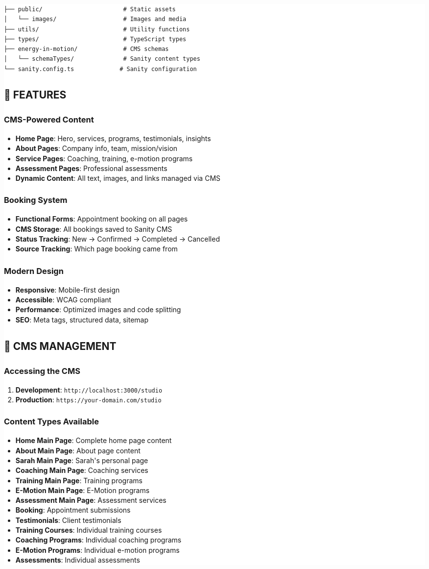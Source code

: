 ```
├── public/                       # Static assets
│   └── images/                   # Images and media
├── utils/                        # Utility functions
├── types/                        # TypeScript types
├── energy-in-motion/             # CMS schemas
│   └── schemaTypes/              # Sanity content types
└── sanity.config.ts             # Sanity configuration
```

## **🎨 FEATURES**

### **CMS-Powered Content**

- **Home Page**: Hero, services, programs, testimonials, insights
- **About Pages**: Company info, team, mission/vision
- **Service Pages**: Coaching, training, e-motion programs
- **Assessment Pages**: Professional assessments
- **Dynamic Content**: All text, images, and links managed via CMS

### **Booking System**

- **Functional Forms**: Appointment booking on all pages
- **CMS Storage**: All bookings saved to Sanity CMS
- **Status Tracking**: New → Confirmed → Completed → Cancelled
- **Source Tracking**: Which page booking came from

### **Modern Design**

- **Responsive**: Mobile-first design
- **Accessible**: WCAG compliant
- **Performance**: Optimized images and code splitting
- **SEO**: Meta tags, structured data, sitemap

## **🔧 CMS MANAGEMENT**

### **Accessing the CMS**

1. **Development**: `http://localhost:3000/studio`
2. **Production**: `https://your-domain.com/studio`

### **Content Types Available**

- **Home Main Page**: Complete home page content
- **About Main Page**: About page content
- **Sarah Main Page**: Sarah's personal page
- **Coaching Main Page**: Coaching services
- **Training Main Page**: Training programs
- **E-Motion Main Page**: E-Motion programs
- **Assessment Main Page**: Assessment services
- **Booking**: Appointment submissions
- **Testimonials**: Client testimonials
- **Training Courses**: Individual training courses
- **Coaching Programs**: Individual coaching programs
- **E-Motion Programs**: Individual e-motion programs
- **Assessments**: Individual assessments
